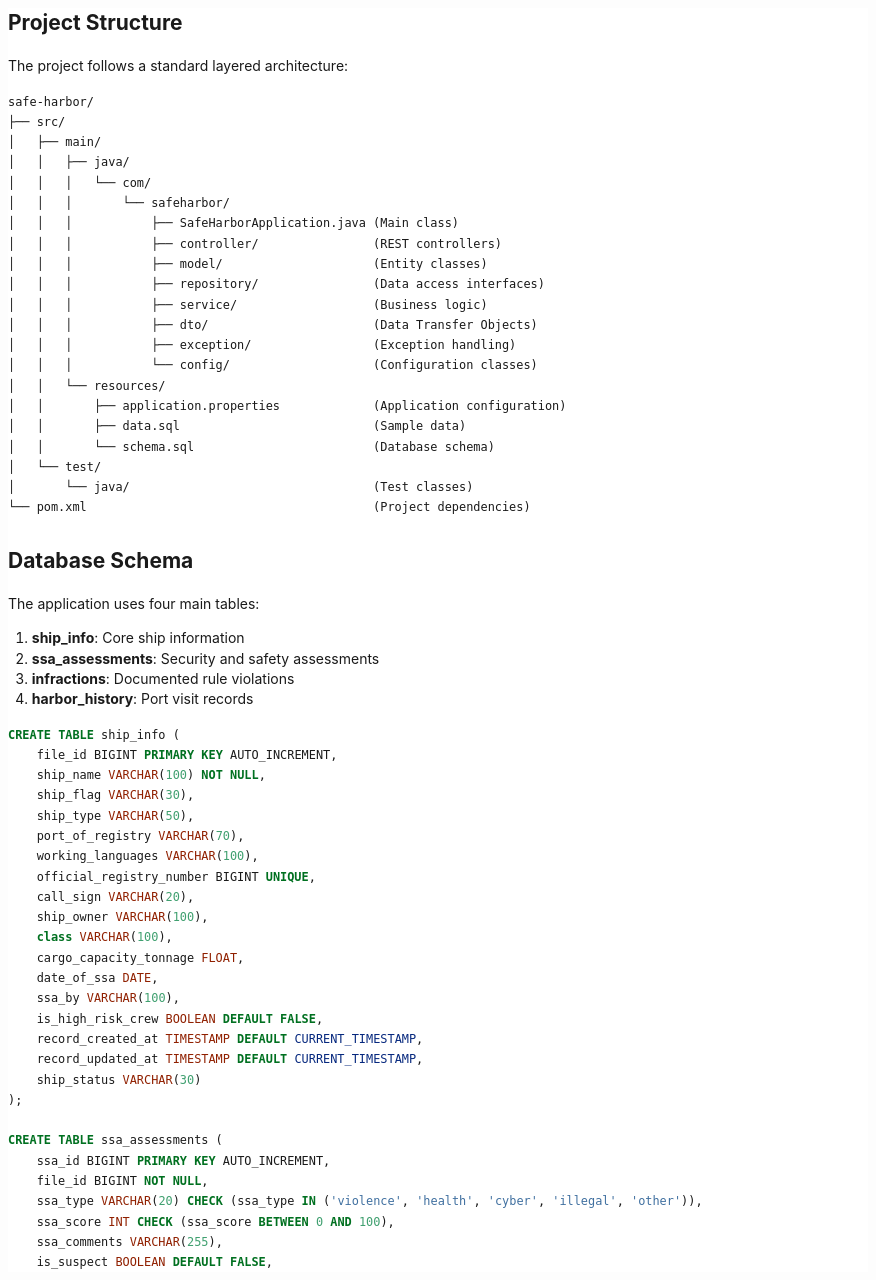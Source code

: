 ## Project Structure

The project follows a standard layered architecture:

```
safe-harbor/
├── src/
│   ├── main/
│   │   ├── java/
│   │   │   └── com/
│   │   │       └── safeharbor/
│   │   │           ├── SafeHarborApplication.java (Main class)
│   │   │           ├── controller/                (REST controllers)
│   │   │           ├── model/                     (Entity classes)
│   │   │           ├── repository/                (Data access interfaces)
│   │   │           ├── service/                   (Business logic)
│   │   │           ├── dto/                       (Data Transfer Objects)
│   │   │           ├── exception/                 (Exception handling)
│   │   │           └── config/                    (Configuration classes)
│   │   └── resources/
│   │       ├── application.properties             (Application configuration)
│   │       ├── data.sql                           (Sample data)
│   │       └── schema.sql                         (Database schema)
│   └── test/
│       └── java/                                  (Test classes)
└── pom.xml                                        (Project dependencies)
```

## Database Schema

The application uses four main tables:

1. **ship_info**: Core ship information
2. **ssa_assessments**: Security and safety assessments
3. **infractions**: Documented rule violations
4. **harbor_history**: Port visit records

```sql
CREATE TABLE ship_info (
    file_id BIGINT PRIMARY KEY AUTO_INCREMENT,
    ship_name VARCHAR(100) NOT NULL,
    ship_flag VARCHAR(30),
    ship_type VARCHAR(50),
    port_of_registry VARCHAR(70),
    working_languages VARCHAR(100),
    official_registry_number BIGINT UNIQUE,
    call_sign VARCHAR(20),
    ship_owner VARCHAR(100),
    class VARCHAR(100),
    cargo_capacity_tonnage FLOAT,
    date_of_ssa DATE,
    ssa_by VARCHAR(100),
    is_high_risk_crew BOOLEAN DEFAULT FALSE,
    record_created_at TIMESTAMP DEFAULT CURRENT_TIMESTAMP,
    record_updated_at TIMESTAMP DEFAULT CURRENT_TIMESTAMP,
    ship_status VARCHAR(30)
);

CREATE TABLE ssa_assessments (
    ssa_id BIGINT PRIMARY KEY AUTO_INCREMENT,
    file_id BIGINT NOT NULL,
    ssa_type VARCHAR(20) CHECK (ssa_type IN ('violence', 'health', 'cyber', 'illegal', 'other')),
    ssa_score INT CHECK (ssa_score BETWEEN 0 AND 100),
    ssa_comments VARCHAR(255),
    is_suspect BOOLEAN DEFAULT FALSE,
```